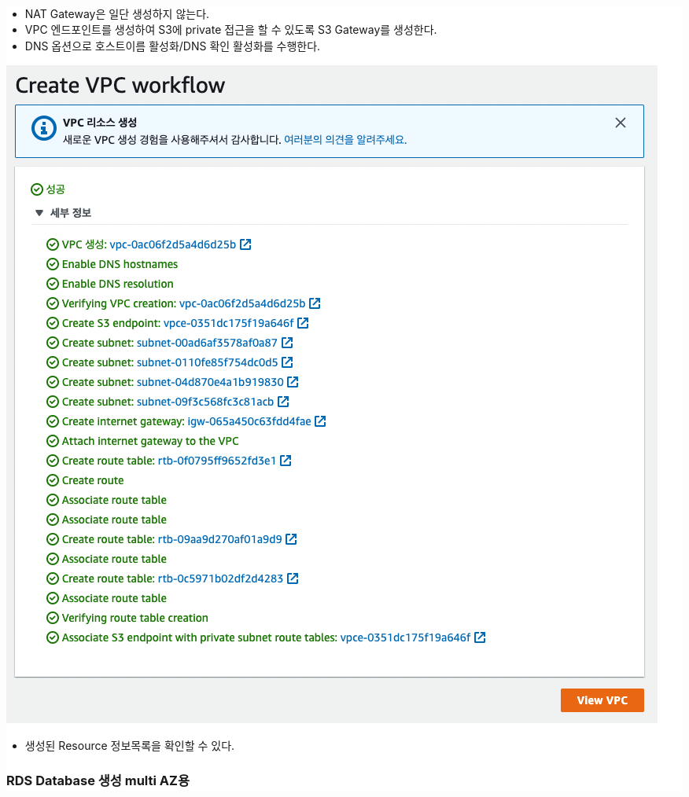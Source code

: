 - NAT Gateway은 일단 생성하지 않는다.
- VPC 엔드포인트를 생성하여 S3에 private 접근을 할 수 있도록 S3 Gateway를 생성한다.
- DNS 옵션으로 호스트이름 활성화/DNS 확인 활성화를 수행한다. 

![rds-vpc03](imgs/rds-vpc03.png)

- 생성된 Resource 정보목록을 확인할 수 있다. 

### RDS Database 생성 multi AZ용
